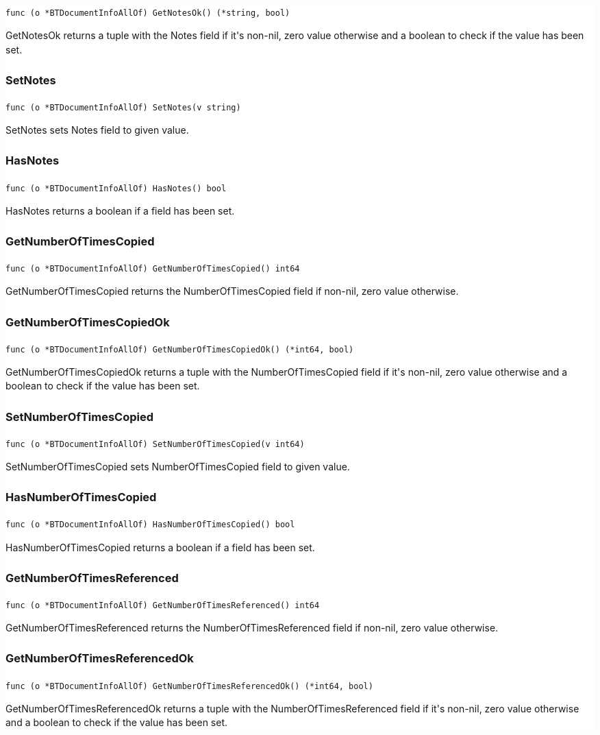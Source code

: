 `func (o *BTDocumentInfoAllOf) GetNotesOk() (*string, bool)`

GetNotesOk returns a tuple with the Notes field if it's non-nil, zero value otherwise
and a boolean to check if the value has been set.

### SetNotes

`func (o *BTDocumentInfoAllOf) SetNotes(v string)`

SetNotes sets Notes field to given value.

### HasNotes

`func (o *BTDocumentInfoAllOf) HasNotes() bool`

HasNotes returns a boolean if a field has been set.

### GetNumberOfTimesCopied

`func (o *BTDocumentInfoAllOf) GetNumberOfTimesCopied() int64`

GetNumberOfTimesCopied returns the NumberOfTimesCopied field if non-nil, zero value otherwise.

### GetNumberOfTimesCopiedOk

`func (o *BTDocumentInfoAllOf) GetNumberOfTimesCopiedOk() (*int64, bool)`

GetNumberOfTimesCopiedOk returns a tuple with the NumberOfTimesCopied field if it's non-nil, zero value otherwise
and a boolean to check if the value has been set.

### SetNumberOfTimesCopied

`func (o *BTDocumentInfoAllOf) SetNumberOfTimesCopied(v int64)`

SetNumberOfTimesCopied sets NumberOfTimesCopied field to given value.

### HasNumberOfTimesCopied

`func (o *BTDocumentInfoAllOf) HasNumberOfTimesCopied() bool`

HasNumberOfTimesCopied returns a boolean if a field has been set.

### GetNumberOfTimesReferenced

`func (o *BTDocumentInfoAllOf) GetNumberOfTimesReferenced() int64`

GetNumberOfTimesReferenced returns the NumberOfTimesReferenced field if non-nil, zero value otherwise.

### GetNumberOfTimesReferencedOk

`func (o *BTDocumentInfoAllOf) GetNumberOfTimesReferencedOk() (*int64, bool)`

GetNumberOfTimesReferencedOk returns a tuple with the NumberOfTimesReferenced field if it's non-nil, zero value otherwise
and a boolean to check if the value has been set.
